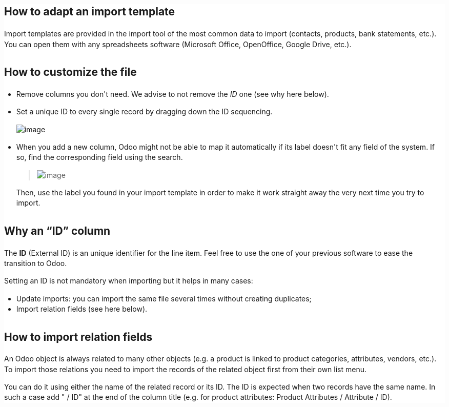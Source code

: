 ## How to adapt an import template

Import templates are provided in the import tool of the most common data
to import (contacts, products, bank statements, etc.). You can open them
with any spreadsheets software (Microsoft Office, OpenOffice, Google
Drive, etc.).

## How to customize the file

  - Remove columns you don't need. We advise to not remove the *ID* one
    (see why here below).

  - Set a unique ID to every single record by dragging down the ID
    sequencing.
    
    ![image](export_import_data/dragdown.gif)

  - When you add a new column, Odoo might not be able to map it
    automatically if its label doesn't fit any field of the system. If
    so, find the corresponding field using the search.
    
    > ![image](export_import_data/field_list.png)
    
    Then, use the label you found in your import template in order to
    make it work straight away the very next time you try to import.

## Why an “ID” column

The **ID** (External ID) is an unique identifier for the line item. Feel
free to use the one of your previous software to ease the transition to
Odoo.

Setting an ID is not mandatory when importing but it helps in many
cases:

  - Update imports: you can import the same file several times without
    creating duplicates;
  - Import relation fields (see here below).

## How to import relation fields

An Odoo object is always related to many other objects (e.g. a product
is linked to product categories, attributes, vendors, etc.). To import
those relations you need to import the records of the related object
first from their own list menu.

You can do it using either the name of the related record or its ID. The
ID is expected when two records have the same name. In such a case add "
/ ID" at the end of the column title (e.g. for product attributes:
Product Attributes / Attribute / ID).

